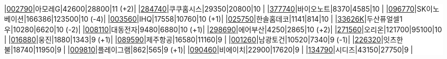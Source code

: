 |[002790](https://finance.daum.net/quotes/A002790)|아모레G|42600|28800|11 (+2)|
|[284740](https://finance.daum.net/quotes/A284740)|쿠쿠홈시스|29350|20800|10 |
|[377740](https://finance.daum.net/quotes/A377740)|바이오노트|8370|4585|10 |
|[096770](https://finance.daum.net/quotes/A096770)|SK이노베이션|166386|123500|10 (-4)|
|[003560](https://finance.daum.net/quotes/A003560)|IHQ|17558|10760|10 (+1)|
|[025750](https://finance.daum.net/quotes/A025750)|한솔홈데코|1141|814|10 |
|[33626K](https://finance.daum.net/quotes/A33626K)|두산퓨얼셀1우|10280|6620|10 (-2)|
|[008110](https://finance.daum.net/quotes/A008110)|대동전자|9480|6880|10 (+1)|
|[298690](https://finance.daum.net/quotes/A298690)|에어부산|4250|2865|10 (+2)|
|[271560](https://finance.daum.net/quotes/A271560)|오리온|121700|95100|10 |
|[016880](https://finance.daum.net/quotes/A016880)|웅진|1880|1343|9 (+1)|
|[089590](https://finance.daum.net/quotes/A089590)|제주항공|16580|11160|9 |
|[001260](https://finance.daum.net/quotes/A001260)|남광토건|10520|7340|9 (-1)|
|[226320](https://finance.daum.net/quotes/A226320)|잇츠한불|18740|11950|9 |
|[009810](https://finance.daum.net/quotes/A009810)|플레이그램|862|565|9 (+1)|
|[090460](https://finance.daum.net/quotes/A090460)|비에이치|22900|17620|9 |
|[134790](https://finance.daum.net/quotes/A134790)|시디즈|43150|27750|9 |
